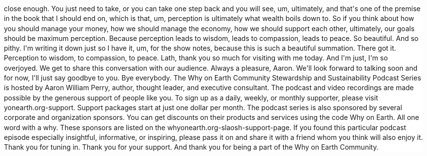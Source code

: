 close enough. You just need to take, or you can take one step back and you will see, um, ultimately, and that's one of the premise in the book that I should end on, which is that, um, perception is ultimately what wealth boils down to. So if you think about how you should manage your money, how we should manage the economy, how we should support each other, ultimately, our goals should be maximum perception. Because perception leads to wisdom, leads to compassion, leads to peace. So beautiful. And so pithy. I'm writing it down just so I have it, um, for the show notes, because this is such a beautiful summation. There got it. Perception to wisdom, to compassion, to peace. Lath, thank you so much for visiting with me today. And I'm just, I'm so overjoyed. We get to share this conversation with our audience. Always a pleasure, Aaron. We'll look forward to talking soon and for now, I'll just say goodbye to you. Bye everybody. The Why on Earth Community Stewardship and Sustainability Podcast Series is hosted by Aaron William Perry, author, thought leader, and executive consultant. The podcast and video recordings are made possible by the generous support of people like you. To sign up as a daily, weekly, or monthly supporter, please visit yonearth.org-support. Support packages start at just one dollar per month. The podcast series is also sponsored by several corporate and organization sponsors. You can get discounts on their products and services using the code Why on Earth. All one word with a why. These sponsors are listed on the whyonearth.org-slaosh-support-page. If you found this particular podcast episode especially insightful, informative, or inspiring, please pass it on and share it with a friend whom you think will also enjoy it. Thank you for tuning in. Thank you for your support. And thank you for being a part of the Why on Earth Community.

